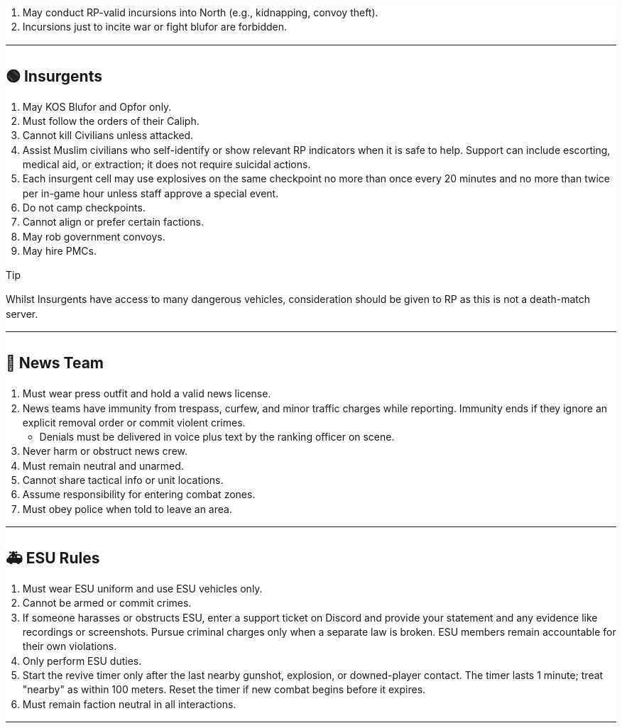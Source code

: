 1. May conduct RP-valid incursions into North (e.g., kidnapping, convoy theft).
2. Incursions just to incite war or fight blufor are forbidden.

---

## 🟢 Insurgents

1. May KOS Blufor and Opfor only.
2. Must follow the orders of their Caliph.
3. Cannot kill Civilians unless attacked.
4. Assist Muslim civilians who self-identify or show relevant RP indicators when it is safe to help.
   Support can include escorting, medical aid, or extraction; it does not require suicidal actions.
5. Each insurgent cell may use explosives on the same checkpoint no more than once every 20 minutes
   and no more than twice per in-game hour unless staff approve a special event.
6. Do not camp checkpoints.
7. Cannot align or prefer certain factions.
8. May rob government convoys.
9. May hire PMCs.

> [!TIP]  
> Whilst Insurgents have access to many dangerous vehicles, consideration should be given to RP as this is not a death-match server.

---

## 📰 News Team

1. Must wear press outfit and hold a valid news license.
2. News teams have immunity from trespass, curfew, and minor traffic charges while reporting.
   Immunity ends if they ignore an explicit removal order or commit violent crimes.
   - Denials must be delivered in voice plus text by the ranking officer on scene.
3. Never harm or obstruct news crew.
4. Must remain neutral and unarmed.
5. Cannot share tactical info or unit locations.
6. Assume responsibility for entering combat zones.
7. Must obey police when told to leave an area.

---

## 🚑 ESU Rules

1. Must wear ESU uniform and use ESU vehicles only.
2. Cannot be armed or commit crimes.
3. If someone harasses or obstructs ESU, enter a support ticket on Discord and provide your statement and any evidence like recordings or screenshots.
   Pursue criminal charges only when a separate law is broken.
   ESU members remain accountable for their own violations.
4. Only perform ESU duties.
5. Start the revive timer only after the last nearby gunshot, explosion, or downed-player contact.
   The timer lasts 1 minute; treat "nearby" as within 100 meters.
   Reset the timer if new combat begins before it expires.
6. Must remain faction neutral in all interactions.

---